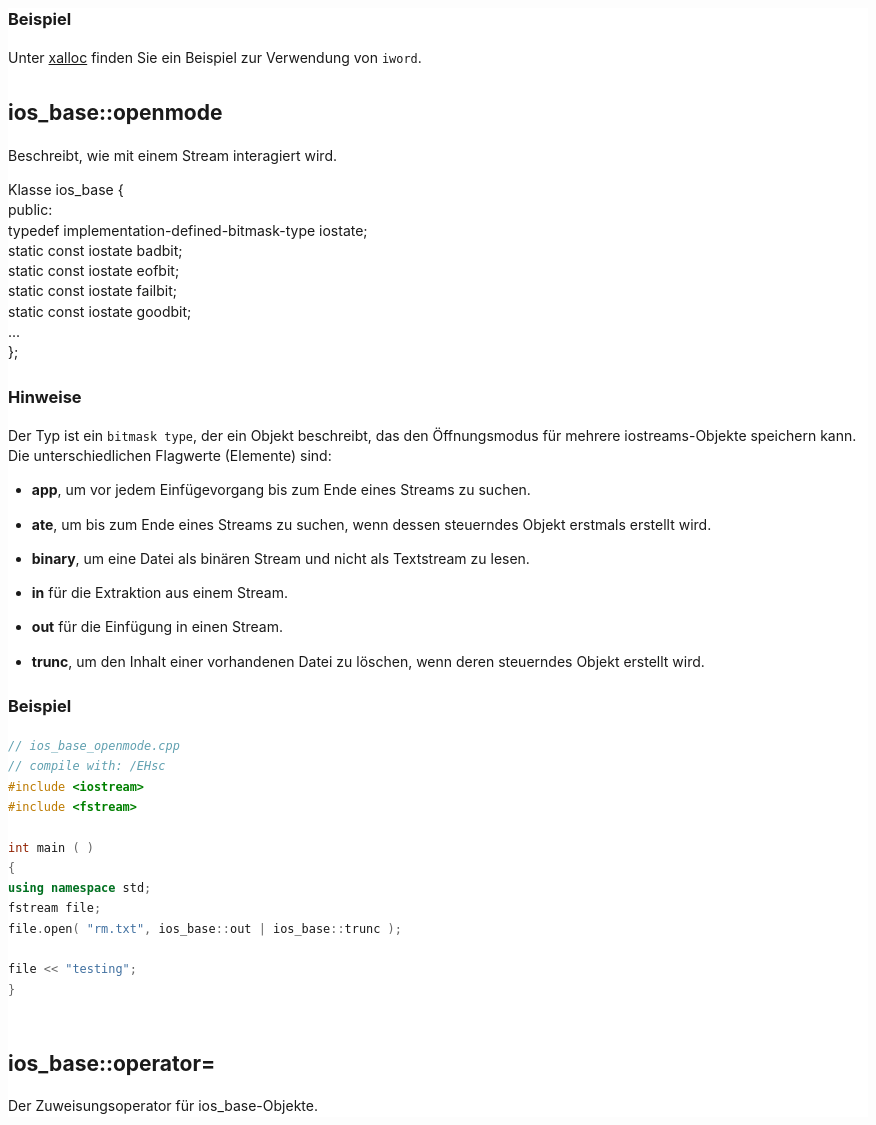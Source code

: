 ### <a name="example"></a>Beispiel  
  Unter [xalloc](#xalloc) finden Sie ein Beispiel zur Verwendung von `iword`.  
  
##  <a name="openmode"></a> ios_base::openmode  
 Beschreibt, wie mit einem Stream interagiert wird.  
  
Klasse ios_base {  
   public:  
   typedef implementation-defined-bitmask-type iostate;  
   static const iostate badbit;  
   static const iostate eofbit;  
   static const iostate failbit;  
   static const iostate goodbit;  
   ...  
   };  
  
### <a name="remarks"></a>Hinweise  
 Der Typ ist ein `bitmask type`, der ein Objekt beschreibt, das den Öffnungsmodus für mehrere iostreams-Objekte speichern kann. Die unterschiedlichen Flagwerte (Elemente) sind:  
  
- **app**, um vor jedem Einfügevorgang bis zum Ende eines Streams zu suchen.  
  
- **ate**, um bis zum Ende eines Streams zu suchen, wenn dessen steuerndes Objekt erstmals erstellt wird.  
  
- **binary**, um eine Datei als binären Stream und nicht als Textstream zu lesen.  
  
- **in** für die Extraktion aus einem Stream.  
  
- **out** für die Einfügung in einen Stream.  
  
- **trunc**, um den Inhalt einer vorhandenen Datei zu löschen, wenn deren steuerndes Objekt erstellt wird.  
  
### <a name="example"></a>Beispiel  
  
```cpp  
// ios_base_openmode.cpp  
// compile with: /EHsc  
#include <iostream>  
#include <fstream>  
  
int main ( )  
{  
using namespace std;  
fstream file;  
file.open( "rm.txt", ios_base::out | ios_base::trunc );  
  
file << "testing";  
}  
  
```  
  
##  <a name="op_eq"></a> ios_base::operator=  
 Der Zuweisungsoperator für ios_base-Objekte.  
  
